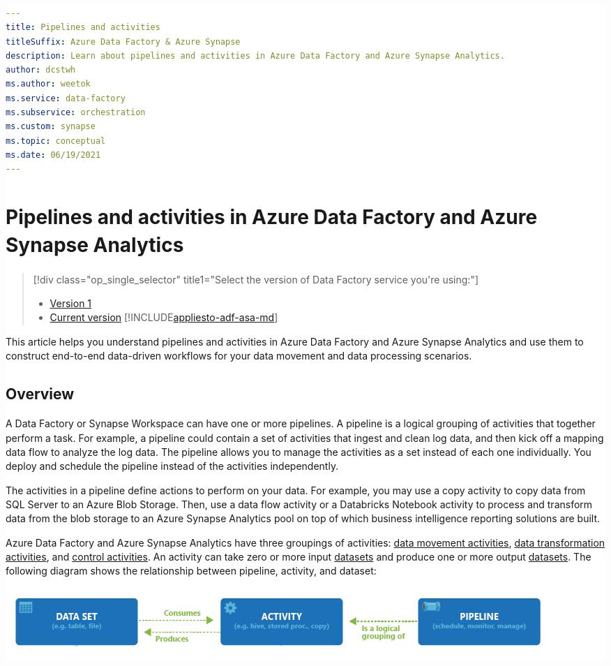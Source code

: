 ```yaml
---
title: Pipelines and activities
titleSuffix: Azure Data Factory & Azure Synapse
description: Learn about pipelines and activities in Azure Data Factory and Azure Synapse Analytics.
author: dcstwh
ms.author: weetok
ms.service: data-factory
ms.subservice: orchestration
ms.custom: synapse
ms.topic: conceptual
ms.date: 06/19/2021
---
```


# Pipelines and activities in Azure Data Factory and Azure Synapse Analytics

> [!div class="op_single_selector" title1="Select the version of Data Factory service you're using:"]
> * [Version 1](v1/data-factory-create-pipelines.md)
> * [Current version](concepts-pipelines-activities.md)
[!INCLUDE[appliesto-adf-asa-md](includes/appliesto-adf-asa-md.md)]

This article helps you understand pipelines and activities in Azure Data Factory and Azure Synapse Analytics and use them to construct end-to-end data-driven workflows for your data movement and data processing scenarios.

## Overview
A Data Factory or Synapse Workspace can have one or more pipelines. A pipeline is a logical grouping of activities that together perform a task. For example, a pipeline could contain a set of activities that ingest and clean log data, and then kick off a mapping data flow to analyze the log data. The pipeline allows you to manage the activities as a set instead of each one individually. You deploy and schedule the pipeline instead of the activities independently.

The activities in a pipeline define actions to perform on your data. For example, you may use a copy activity to copy data from SQL Server to an Azure Blob Storage. Then, use a data flow activity or a Databricks Notebook activity to process and transform data from the blob storage to an Azure Synapse Analytics pool on top of which business intelligence reporting solutions are built.

Azure Data Factory and Azure Synapse Analytics have three groupings of activities: [data movement activities](copy-activity-overview.md), [data transformation activities](transform-data.md), and [control activities](#control-flow-activities). An activity can take zero or more input [datasets](concepts-datasets-linked-services.md) and produce one or more output [datasets](concepts-datasets-linked-services.md). The following diagram shows the relationship between pipeline, activity, and dataset:

![Relationship between dataset, activity, and pipeline](media/concepts-pipelines-activities/relationship-between-dataset-pipeline-activity.png)
